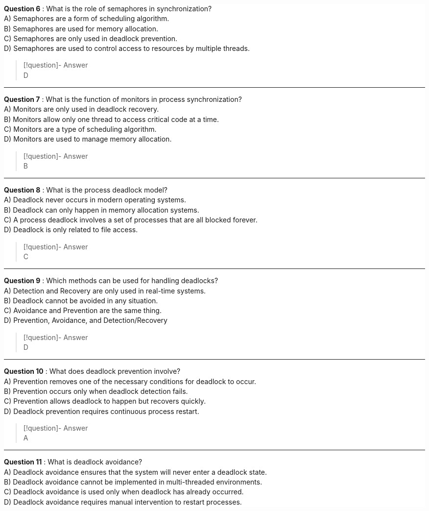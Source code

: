 **Question 6** : What is the role of semaphores in synchronization?  
A) Semaphores are a form of scheduling algorithm.  
B) Semaphores are used for memory allocation.  
C) Semaphores are only used in deadlock prevention.  
D) Semaphores are used to control access to resources by multiple threads.  

> [!question]- Answer  
D  

__________________________________

**Question 7** : What is the function of monitors in process synchronization?  
A) Monitors are only used in deadlock recovery.  
B) Monitors allow only one thread to access critical code at a time.  
C) Monitors are a type of scheduling algorithm.  
D) Monitors are used to manage memory allocation.  

> [!question]- Answer  
B  

__________________________________

**Question 8** : What is the process deadlock model?  
A) Deadlock never occurs in modern operating systems.  
B) Deadlock can only happen in memory allocation systems.  
C) A process deadlock involves a set of processes that are all blocked forever.  
D) Deadlock is only related to file access.  

> [!question]- Answer  
C  

__________________________________

**Question 9** : Which methods can be used for handling deadlocks?  
A) Detection and Recovery are only used in real-time systems.  
B) Deadlock cannot be avoided in any situation.  
C) Avoidance and Prevention are the same thing.  
D) Prevention, Avoidance, and Detection/Recovery  

> [!question]- Answer  
D  

__________________________________

**Question 10** : What does deadlock prevention involve?  
A) Prevention removes one of the necessary conditions for deadlock to occur.  
B) Prevention occurs only when deadlock detection fails.  
C) Prevention allows deadlock to happen but recovers quickly.  
D) Deadlock prevention requires continuous process restart.  

> [!question]- Answer  
A  

__________________________________

**Question 11** : What is deadlock avoidance?  
A) Deadlock avoidance ensures that the system will never enter a deadlock state.  
B) Deadlock avoidance cannot be implemented in multi-threaded environments.  
C) Deadlock avoidance is used only when deadlock has already occurred.  
D) Deadlock avoidance requires manual intervention to restart processes.  
